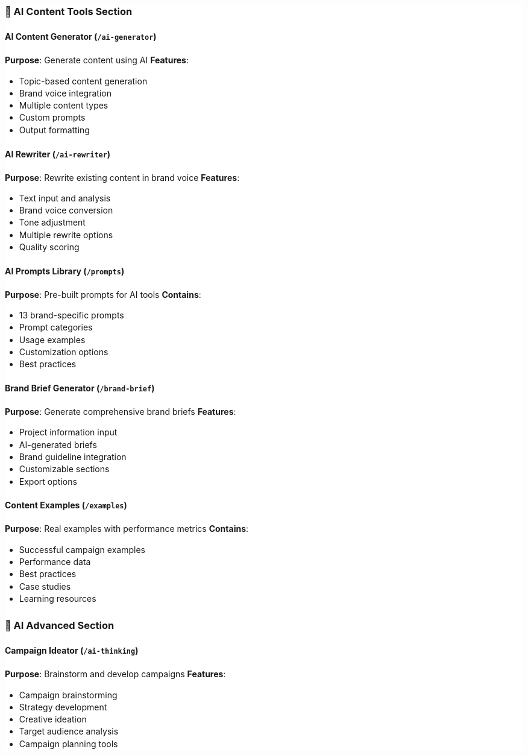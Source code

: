 ### 🤖 AI Content Tools Section

#### AI Content Generator (`/ai-generator`)
**Purpose**: Generate content using AI
**Features**:
- Topic-based content generation
- Brand voice integration
- Multiple content types
- Custom prompts
- Output formatting

#### AI Rewriter (`/ai-rewriter`)
**Purpose**: Rewrite existing content in brand voice
**Features**:
- Text input and analysis
- Brand voice conversion
- Tone adjustment
- Multiple rewrite options
- Quality scoring

#### AI Prompts Library (`/prompts`)
**Purpose**: Pre-built prompts for AI tools
**Contains**:
- 13 brand-specific prompts
- Prompt categories
- Usage examples
- Customization options
- Best practices

#### Brand Brief Generator (`/brand-brief`)
**Purpose**: Generate comprehensive brand briefs
**Features**:
- Project information input
- AI-generated briefs
- Brand guideline integration
- Customizable sections
- Export options

#### Content Examples (`/examples`)
**Purpose**: Real examples with performance metrics
**Contains**:
- Successful campaign examples
- Performance data
- Best practices
- Case studies
- Learning resources

### 🧠 AI Advanced Section

#### Campaign Ideator (`/ai-thinking`)
**Purpose**: Brainstorm and develop campaigns
**Features**:
- Campaign brainstorming
- Strategy development
- Creative ideation
- Target audience analysis
- Campaign planning tools
